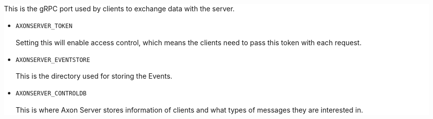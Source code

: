   This is the gRPC port used by clients to exchange data with the server.

* `AXONSERVER_TOKEN`

  Setting this will enable access control, which means the clients need to pass this token with each request.

* `AXONSERVER_EVENTSTORE`

  This is the directory used for storing the Events.

* `AXONSERVER_CONTROLDB`

  This is where Axon Server stores information of clients and what types of messages they are interested in.

